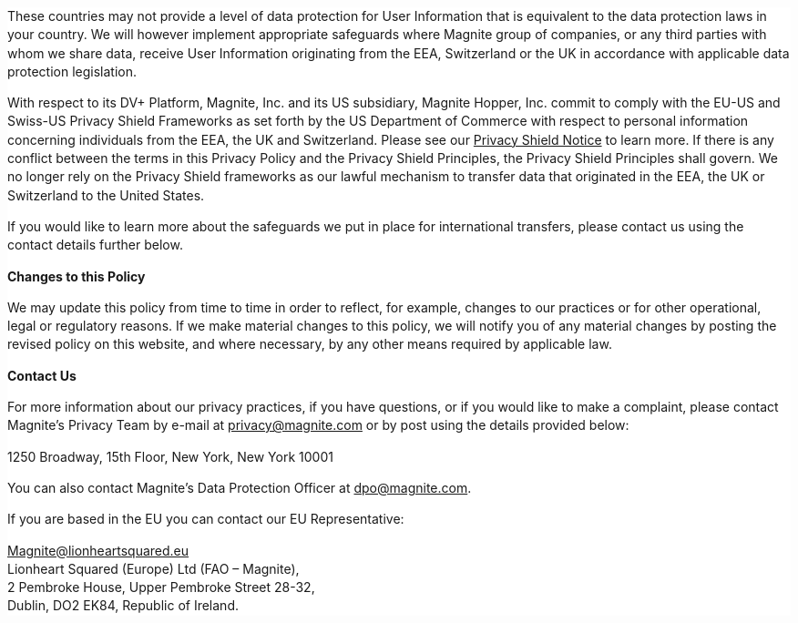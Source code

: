 These countries may not provide a level of data protection for User Information that is equivalent to the data protection laws in your country. We will however implement appropriate safeguards where Magnite group of companies, or any third parties with whom we share data, receive User Information originating from the EEA, Switzerland or the UK in accordance with applicable data protection legislation.

With respect to its DV+ Platform, Magnite, Inc. and its US subsidiary, Magnite Hopper, Inc. commit to comply with the EU-US and Swiss-US Privacy Shield Frameworks as set forth by the US Department of Commerce with respect to personal information concerning individuals from the EEA, the UK and Switzerland. Please see our [Privacy Shield Notice](https://www.magnite.com/legal/privacy-shield/) to learn more. If there is any conflict between the terms in this Privacy Policy and the Privacy Shield Principles, the Privacy Shield Principles shall govern. We no longer rely on the Privacy Shield frameworks as our lawful mechanism to transfer data that originated in the EEA, the UK or Switzerland to the United States.

If you would like to learn more about the safeguards we put in place for international transfers, please contact us using the contact details further below.

**Changes to this Policy**

We may update this policy from time to time in order to reflect, for example, changes to our practices or for other operational, legal or regulatory reasons. If we make material changes to this policy, we will notify you of any material changes by posting the revised policy on this website, and where necessary, by any other means required by applicable law.

**Contact Us**

For more information about our privacy practices, if you have questions, or if you would like to make a complaint, please contact Magnite’s Privacy Team by e-mail at [privacy@magnite.com](mailto:privacy@magnite.com) or by post using the details provided below:

1250 Broadway, 15th Floor, New York, New York 10001

You can also contact Magnite’s Data Protection Officer at [dpo@magnite.com](mailto:dpo@magnite.com).

If you are based in the EU you can contact our EU Representative:

[Magnite@lionheartsquared.eu](mailto:Magnite@lionheartsquared.eu)  
Lionheart Squared (Europe) Ltd (FAO – Magnite),  
2 Pembroke House, Upper Pembroke Street 28-32,  
Dublin, DO2 EK84, Republic of Ireland.